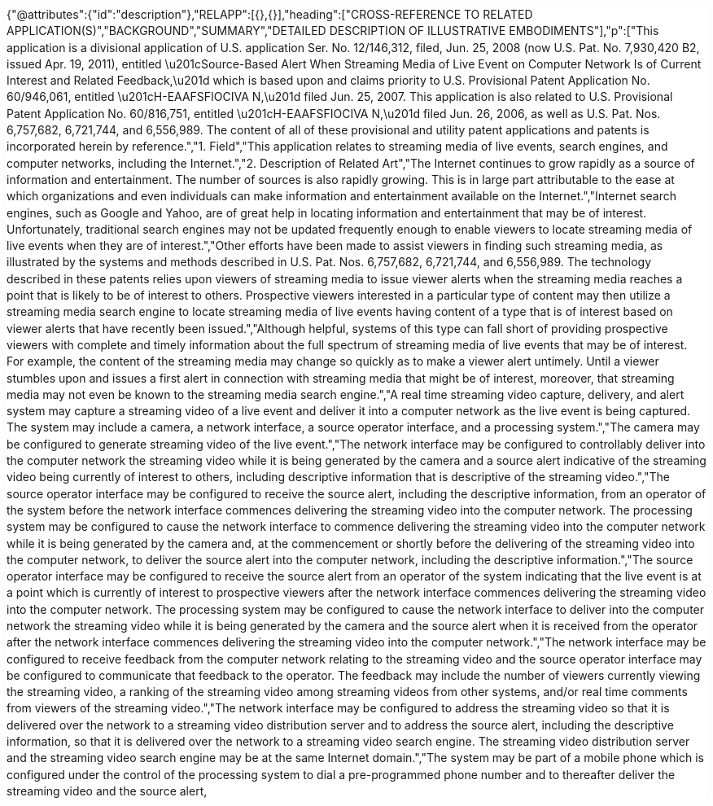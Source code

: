 {"@attributes":{"id":"description"},"RELAPP":[{},{}],"heading":["CROSS-REFERENCE TO RELATED APPLICATION(S)","BACKGROUND","SUMMARY","DETAILED DESCRIPTION OF ILLUSTRATIVE EMBODIMENTS"],"p":["This application is a divisional application of U.S. application Ser. No. 12\/146,312, filed, Jun. 25, 2008 (now U.S. Pat. No. 7,930,420 B2, issued Apr. 19, 2011), entitled \u201cSource-Based Alert When Streaming Media of Live Event on Computer Network Is of Current Interest and Related Feedback,\u201d which is based upon and claims priority to U.S. Provisional Patent Application No. 60\/946,061, entitled \u201cH-EAAFSFIOCIVA N,\u201d filed Jun. 25, 2007. This application is also related to U.S. Provisional Patent Application No. 60\/816,751, entitled \u201cH-EAAFSFIOCIVA N,\u201d filed Jun. 26, 2006, as well as U.S. Pat. Nos. 6,757,682, 6,721,744, and 6,556,989. The content of all of these provisional and utility patent applications and patents is incorporated herein by reference.","1. Field","This application relates to streaming media of live events, search engines, and computer networks, including the Internet.","2. Description of Related Art","The Internet continues to grow rapidly as a source of information and entertainment. The number of sources is also rapidly growing. This is in large part attributable to the ease at which organizations and even individuals can make information and entertainment available on the Internet.","Internet search engines, such as Google and Yahoo, are of great help in locating information and entertainment that may be of interest. Unfortunately, traditional search engines may not be updated frequently enough to enable viewers to locate streaming media of live events when they are of interest.","Other efforts have been made to assist viewers in finding such streaming media, as illustrated by the systems and methods described in U.S. Pat. Nos. 6,757,682, 6,721,744, and 6,556,989. The technology described in these patents relies upon viewers of streaming media to issue viewer alerts when the streaming media reaches a point that is likely to be of interest to others. Prospective viewers interested in a particular type of content may then utilize a streaming media search engine to locate streaming media of live events having content of a type that is of interest based on viewer alerts that have recently been issued.","Although helpful, systems of this type can fall short of providing prospective viewers with complete and timely information about the full spectrum of streaming media of live events that may be of interest. For example, the content of the streaming media may change so quickly as to make a viewer alert untimely. Until a viewer stumbles upon and issues a first alert in connection with streaming media that might be of interest, moreover, that streaming media may not even be known to the streaming media search engine.","A real time streaming video capture, delivery, and alert system may capture a streaming video of a live event and deliver it into a computer network as the live event is being captured. The system may include a camera, a network interface, a source operator interface, and a processing system.","The camera may be configured to generate streaming video of the live event.","The network interface may be configured to controllably deliver into the computer network the streaming video while it is being generated by the camera and a source alert indicative of the streaming video being currently of interest to others, including descriptive information that is descriptive of the streaming video.","The source operator interface may be configured to receive the source alert, including the descriptive information, from an operator of the system before the network interface commences delivering the streaming video into the computer network. The processing system may be configured to cause the network interface to commence delivering the streaming video into the computer network while it is being generated by the camera and, at the commencement or shortly before the delivering of the streaming video into the computer network, to deliver the source alert into the computer network, including the descriptive information.","The source operator interface may be configured to receive the source alert from an operator of the system indicating that the live event is at a point which is currently of interest to prospective viewers after the network interface commences delivering the streaming video into the computer network. The processing system may be configured to cause the network interface to deliver into the computer network the streaming video while it is being generated by the camera and the source alert when it is received from the operator after the network interface commences delivering the streaming video into the computer network.","The network interface may be configured to receive feedback from the computer network relating to the streaming video and the source operator interface may be configured to communicate that feedback to the operator. The feedback may include the number of viewers currently viewing the streaming video, a ranking of the streaming video among streaming videos from other systems, and\/or real time comments from viewers of the streaming video.","The network interface may be configured to address the streaming video so that it is delivered over the network to a streaming video distribution server and to address the source alert, including the descriptive information, so that it is delivered over the network to a streaming video search engine. The streaming video distribution server and the streaming video search engine may be at the same Internet domain.","The system may be part of a mobile phone which is configured under the control of the processing system to dial a pre-programmed phone number and to thereafter deliver the streaming video and the source alert,